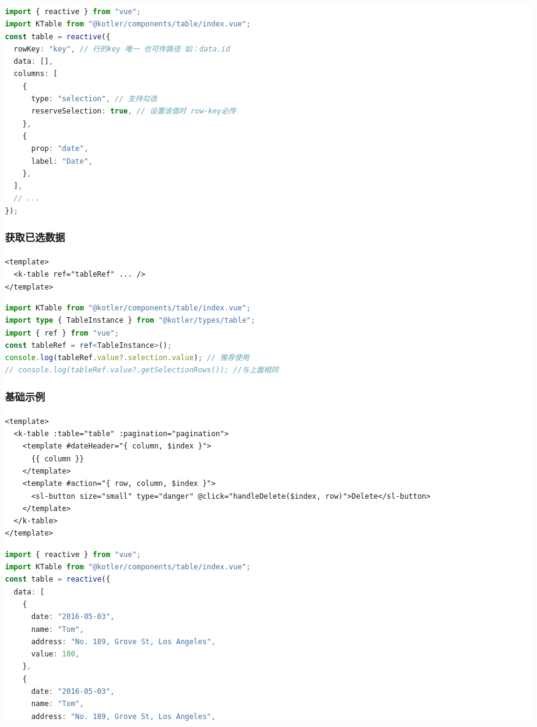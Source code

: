 ```ts
import { reactive } from "vue";
import KTable from "@kotler/components/table/index.vue";
const table = reactive({
  rowKey: "key", // 行的key 唯一 也可传路径 如：data.id
  data: [],
  columns: [
    {
      type: "selection", // 支持勾选
      reserveSelection: true, // 设置该值时 row-key必传
    },
    {
      prop: "date",
      label: "Date",
    },
  ],
  // ...
});
```

### 获取已选数据

```vue
<template>
  <k-table ref="tableRef" ... />
</template>
```

```ts
import KTable from "@kotler/components/table/index.vue";
import type { TableInstance } from "@kotler/types/table";
import { ref } from "vue";
const tableRef = ref<TableInstance>();
console.log(tableRef.value?.selection.value); // 推荐使用
// console.log(tableRef.value?.getSelectionRows()); //与上面相同
```

### 基础示例

```vue
<template>
  <k-table :table="table" :pagination="pagination">
    <template #dateHeader="{ column, $index }">
      {{ column }}
    </template>
    <template #action="{ row, column, $index }">
      <sl-button size="small" type="danger" @click="handleDelete($index, row)">Delete</sl-button>
    </template>
  </k-table>
</template>
```

```ts
import { reactive } from "vue";
import KTable from "@kotler/components/table/index.vue";
const table = reactive({
  data: [
    {
      date: "2016-05-03",
      name: "Tom",
      address: "No. 189, Grove St, Los Angeles",
      value: 100,
    },
    {
      date: "2016-05-03",
      name: "Tom",
      address: "No. 189, Grove St, Los Angeles",
```